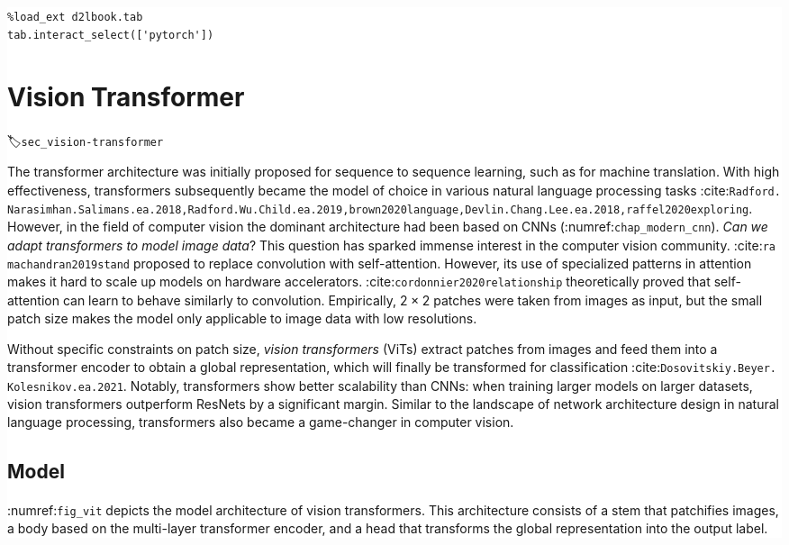 ```{.python .input}
%load_ext d2lbook.tab
tab.interact_select(['pytorch'])
```

# Vision Transformer
:label:`sec_vision-transformer`

The transformer architecture was initially proposed for sequence to sequence learning, such as for machine translation. 
With high effectiveness,
transformers subsequently became the model of choice in various natural language processing tasks :cite:`Radford.Narasimhan.Salimans.ea.2018,Radford.Wu.Child.ea.2019,brown2020language,Devlin.Chang.Lee.ea.2018,raffel2020exploring`. 
However, 
in the field of computer vision
the dominant architecture
had been based on
CNNs (:numref:`chap_modern_cnn`).
*Can we adapt transformers
to model image data*?
This question has sparked immense interest
in the computer vision community.
:cite:`ramachandran2019stand` proposed to replace convolution with self-attention. 
However, its use of specialized patterns in attention makes it hard to scale up models on hardware accelerators.
:cite:`cordonnier2020relationship` theoretically proved that self-attention can learn to behave similarly to convolution. Empirically, $2 \times 2$ patches were taken from images as input, but the small patch size makes the model only applicable to image data with low resolutions.

Without specific constraints on patch size,
*vision transformers* (ViTs)
extract patches from images
and feed them into a transformer encoder
to obtain a global representation,
which will finally be transformed for classification :cite:`Dosovitskiy.Beyer.Kolesnikov.ea.2021`.
Notably, transformers show better scalability than CNNs:
when training larger models on larger datasets,
vision transformers outperform ResNets by a significant margin. Similar to the landscape of network architecture design in natural language processing,
transformers also became a game-changer in computer vision.


## Model

:numref:`fig_vit` depicts
the model architecture of vision transformers.
This architecture consists of a stem
that patchifies images, 
a body based on the multi-layer transformer encoder,
and a head that transforms the global representation
into the output label.
